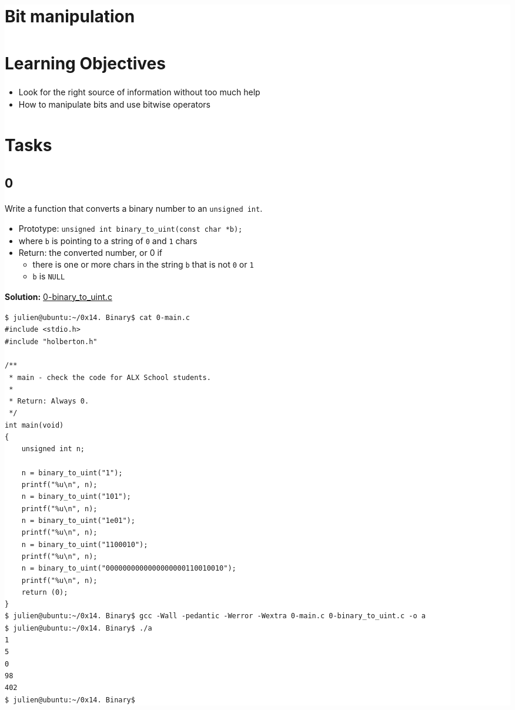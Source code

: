 # Bit manipulation

# Learning Objectives

* Look for the right source of information without too much help
* How to manipulate bits and use bitwise operators

# Tasks

## 0

Write a function that converts a binary number to an `unsigned int`.

* Prototype: `unsigned int binary_to_uint(const char *b);`
* where `b` is pointing to a string of `0` and `1` chars
* Return: the converted number, or 0 if
    * there is one or more chars in the string `b` that is not `0` or `1`
    * `b` is `NULL`

**Solution:** [0-binary_to_uint.c](https://github.com/edwardmuss/alx-low_level_programming/blob/main/0x14-bit_manipulation/0-binary_to_uint.c)

```
$ julien@ubuntu:~/0x14. Binary$ cat 0-main.c
#include <stdio.h>
#include "holberton.h"

/**
 * main - check the code for ALX School students.
 *
 * Return: Always 0.
 */
int main(void)
{
    unsigned int n;

    n = binary_to_uint("1");
    printf("%u\n", n);
    n = binary_to_uint("101");
    printf("%u\n", n);
    n = binary_to_uint("1e01");
    printf("%u\n", n);
    n = binary_to_uint("1100010");
    printf("%u\n", n);
    n = binary_to_uint("0000000000000000000110010010");
    printf("%u\n", n);
    return (0);
}
$ julien@ubuntu:~/0x14. Binary$ gcc -Wall -pedantic -Werror -Wextra 0-main.c 0-binary_to_uint.c -o a
$ julien@ubuntu:~/0x14. Binary$ ./a 
1
5
0
98
402
$ julien@ubuntu:~/0x14. Binary$
```
